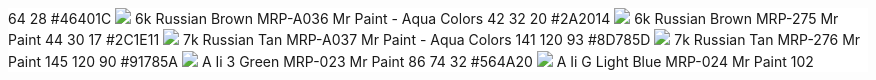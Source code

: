 <td>64</td>
<td>28</td>
<td>#46401C</td>
<td style="background-color: #46401C" ><img src="https://via.placeholder.com/40/46401C/000000?text=+" /></td>
</tr>
<tr>
<td>6k Russian Brown</td>
<td>MRP-A036</td>
<td>Mr Paint - Aqua Colors</td>
<td>42</td>
<td>32</td>
<td>20</td>
<td>#2A2014</td>
<td style="background-color: #2A2014" ><img src="https://via.placeholder.com/40/2A2014/000000?text=+" /></td>
</tr>
<tr>
<td>6k Russian Brown</td>
<td>MRP-275</td>
<td>Mr Paint</td>
<td>44</td>
<td>30</td>
<td>17</td>
<td>#2C1E11</td>
<td style="background-color: #2C1E11" ><img src="https://via.placeholder.com/40/2C1E11/000000?text=+" /></td>
</tr>
<tr>
<td>7k Russian Tan</td>
<td>MRP-A037</td>
<td>Mr Paint - Aqua Colors</td>
<td>141</td>
<td>120</td>
<td>93</td>
<td>#8D785D</td>
<td style="background-color: #8D785D" ><img src="https://via.placeholder.com/40/8D785D/000000?text=+" /></td>
</tr>
<tr>
<td>7k Russian Tan</td>
<td>MRP-276</td>
<td>Mr Paint</td>
<td>145</td>
<td>120</td>
<td>90</td>
<td>#91785A</td>
<td style="background-color: #91785A" ><img src="https://via.placeholder.com/40/91785A/000000?text=+" /></td>
</tr>
<tr>
<td>A Ii 3 Green</td>
<td>MRP-023</td>
<td>Mr Paint</td>
<td>86</td>
<td>74</td>
<td>32</td>
<td>#564A20</td>
<td style="background-color: #564A20" ><img src="https://via.placeholder.com/40/564A20/000000?text=+" /></td>
</tr>
<tr>
<td>A Ii G Light Blue</td>
<td>MRP-024</td>
<td>Mr Paint</td>
<td>102</td>